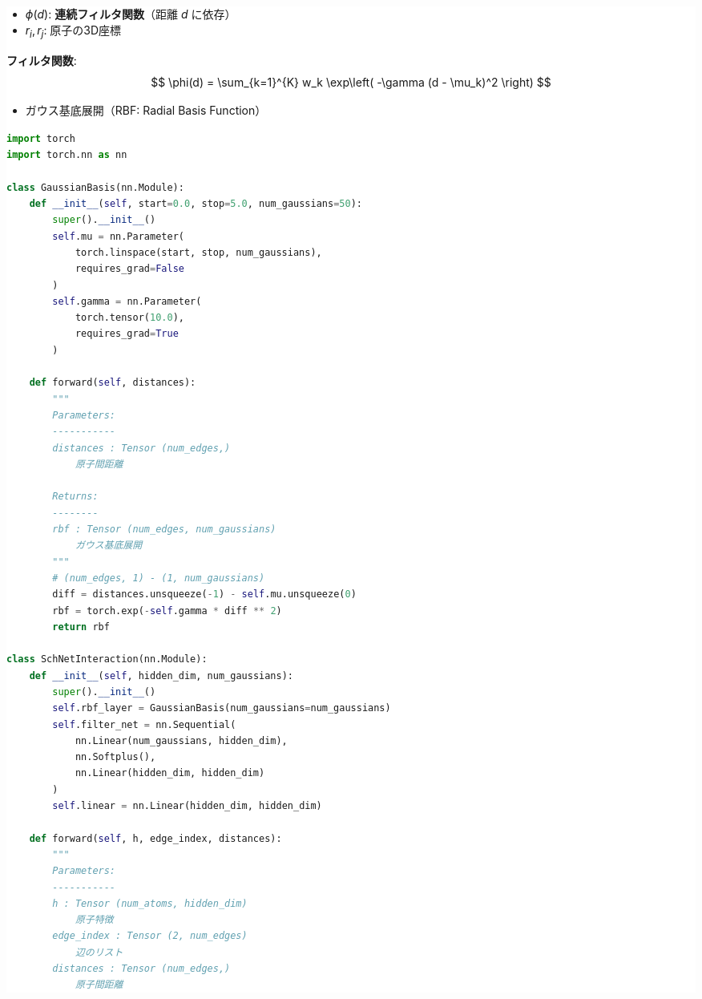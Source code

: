 - $\phi(d)$: **連続フィルタ関数**（距離 $d$ に依存）
- $r_i, r_j$: 原子の3D座標

**フィルタ関数**:
$$
\phi(d) = \sum_{k=1}^{K} w_k \exp\left( -\gamma (d - \mu_k)^2 \right)
$$

- ガウス基底展開（RBF: Radial Basis Function）

```python
import torch
import torch.nn as nn

class GaussianBasis(nn.Module):
    def __init__(self, start=0.0, stop=5.0, num_gaussians=50):
        super().__init__()
        self.mu = nn.Parameter(
            torch.linspace(start, stop, num_gaussians),
            requires_grad=False
        )
        self.gamma = nn.Parameter(
            torch.tensor(10.0),
            requires_grad=True
        )

    def forward(self, distances):
        """
        Parameters:
        -----------
        distances : Tensor (num_edges,)
            原子間距離

        Returns:
        --------
        rbf : Tensor (num_edges, num_gaussians)
            ガウス基底展開
        """
        # (num_edges, 1) - (1, num_gaussians)
        diff = distances.unsqueeze(-1) - self.mu.unsqueeze(0)
        rbf = torch.exp(-self.gamma * diff ** 2)
        return rbf

class SchNetInteraction(nn.Module):
    def __init__(self, hidden_dim, num_gaussians):
        super().__init__()
        self.rbf_layer = GaussianBasis(num_gaussians=num_gaussians)
        self.filter_net = nn.Sequential(
            nn.Linear(num_gaussians, hidden_dim),
            nn.Softplus(),
            nn.Linear(hidden_dim, hidden_dim)
        )
        self.linear = nn.Linear(hidden_dim, hidden_dim)

    def forward(self, h, edge_index, distances):
        """
        Parameters:
        -----------
        h : Tensor (num_atoms, hidden_dim)
            原子特徴
        edge_index : Tensor (2, num_edges)
            辺のリスト
        distances : Tensor (num_edges,)
            原子間距離

```